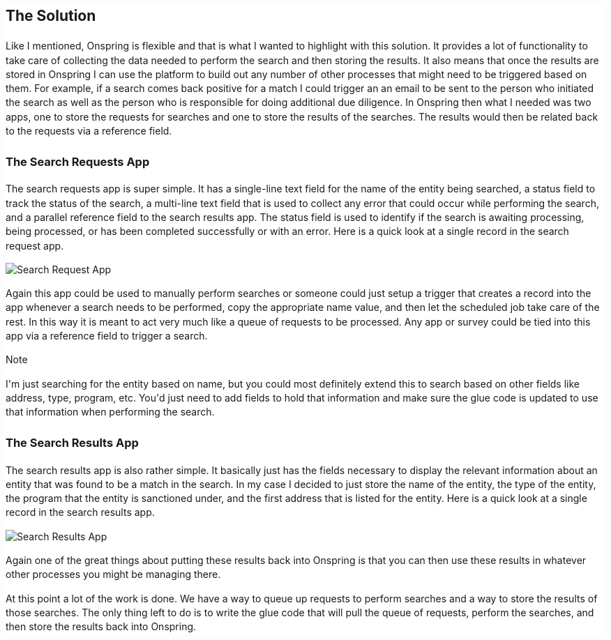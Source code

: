 ## The Solution

Like I mentioned, Onspring is flexible and that is what I wanted to highlight with this solution. It provides a lot of functionality to take care of collecting the data needed to perform the search and then storing the results. It also means that once the results are stored in Onspring I can use the platform to build out any number of other processes that might need to be triggered based on them. For example, if a search comes back positive for a match I could trigger an an email to be sent to the person who initiated the search as well as the person who is responsible for doing additional due diligence. In Onspring then what I needed was two apps, one to store the requests for searches and one to store the results of the searches. The results would then be related back to the requests via a reference field.

### The Search Requests App

The search requests app is super simple. It has a single-line text field for the name of the entity being searched, a status field to track the status of the search, a multi-line text field that is used to collect any error that could occur while performing the search, and a parallel reference field to the search results app. The status field is used to identify if the search is awaiting processing, being processed, or has been completed successfully or with an error. Here is a quick look at a single record in the search request app.

![Search Request App](posts/automating-sanctions-checks-with-onspring/search-requests-app.png)

Again this app could be used to manually perform searches or someone could just setup a trigger that creates a record into the app whenever a search needs to be performed, copy the appropriate name value, and then let the scheduled job take care of the rest. In this way it is meant to act very much like a queue of requests to be processed. Any app or survey could be tied into this app via a reference field to trigger a search.

> [!NOTE]
> I'm just searching for the entity based on name, but you could most definitely extend this to search based on other fields like address, type, program, etc. You'd just need to add fields to hold that information and make sure the glue code is updated to use that information when performing the search.

### The Search Results App

The search results app is also rather simple. It basically just has the fields necessary to display the relevant information about an entity that was found to be a match in the search. In my case I decided to just store the name of the entity, the type of the entity, the program that the entity is sanctioned under, and the first address that is listed for the entity. Here is a quick look at a single record in the search results app.

![Search Results App](posts/automating-sanctions-checks-with-onspring/search-results-app.png)

Again one of the great things about putting these results back into Onspring is that you can then use these results in whatever other processes you might be managing there.

At this point a lot of the work is done. We have a way to queue up requests to perform searches and a way to store the results of those searches. The only thing left to do is to write the glue code that will pull the queue of requests, perform the searches, and then store the results back into Onspring.
